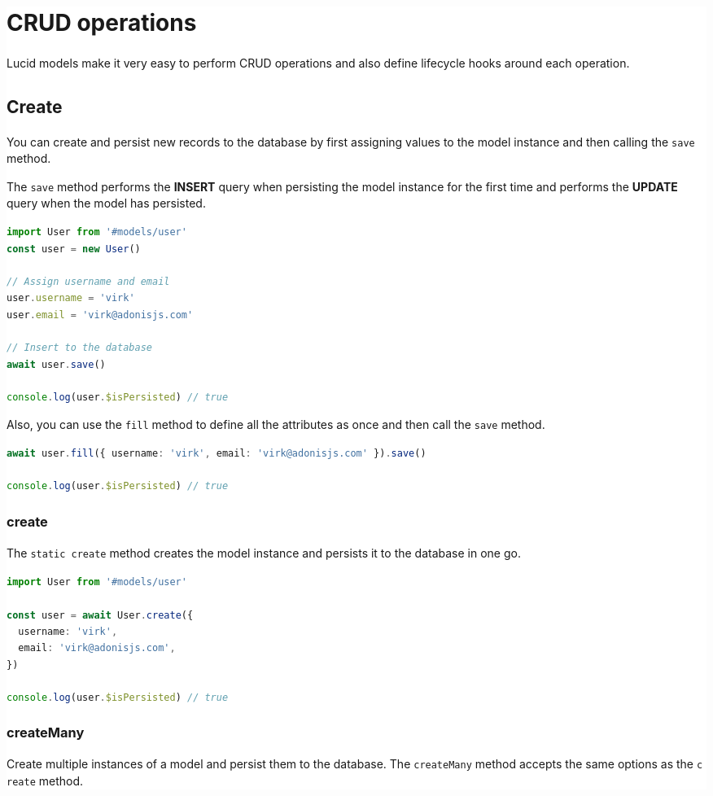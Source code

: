 # CRUD operations

Lucid models make it very easy to perform CRUD operations and also define lifecycle hooks around each operation.

## Create

You can create and persist new records to the database by first assigning values to the model instance and then calling the `save` method.

The `save` method performs the **INSERT** query when persisting the model instance for the first time and performs the **UPDATE** query when the model has persisted.

```ts
import User from '#models/user'
const user = new User()

// Assign username and email
user.username = 'virk'
user.email = 'virk@adonisjs.com'

// Insert to the database
await user.save()

console.log(user.$isPersisted) // true
```

Also, you can use the `fill` method to define all the attributes as once and then call the `save` method.

```ts
await user.fill({ username: 'virk', email: 'virk@adonisjs.com' }).save()

console.log(user.$isPersisted) // true
```

### create

The `static create` method creates the model instance and persists it to the database in one go.

```ts
import User from '#models/user'

const user = await User.create({
  username: 'virk',
  email: 'virk@adonisjs.com',
})

console.log(user.$isPersisted) // true
```

### createMany

Create multiple instances of a model and persist them to the database. The `createMany` method accepts the same options as the `create` method.
